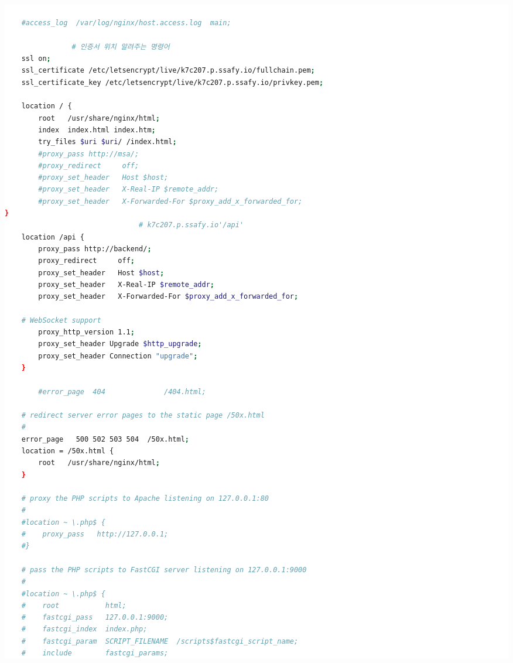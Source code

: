 ```bash

    #access_log  /var/log/nginx/host.access.log  main;

                # 인증서 위치 알려주는 명령어
    ssl on;
    ssl_certificate /etc/letsencrypt/live/k7c207.p.ssafy.io/fullchain.pem;
    ssl_certificate_key /etc/letsencrypt/live/k7c207.p.ssafy.io/privkey.pem;

    location / {
        root   /usr/share/nginx/html;
        index  index.html index.htm;
        try_files $uri $uri/ /index.html;
        #proxy_pass http://msa/;
        #proxy_redirect     off;
        #proxy_set_header   Host $host;
        #proxy_set_header   X-Real-IP $remote_addr;
        #proxy_set_header   X-Forwarded-For $proxy_add_x_forwarded_for;
}
                                # k7c207.p.ssafy.io'/api'
    location /api {
        proxy_pass http://backend/;
        proxy_redirect     off;
        proxy_set_header   Host $host;
        proxy_set_header   X-Real-IP $remote_addr;
        proxy_set_header   X-Forwarded-For $proxy_add_x_forwarded_for;

    # WebSocket support
        proxy_http_version 1.1;
        proxy_set_header Upgrade $http_upgrade;
        proxy_set_header Connection "upgrade";
    }

        #error_page  404              /404.html;

    # redirect server error pages to the static page /50x.html
    #
    error_page   500 502 503 504  /50x.html;
    location = /50x.html {
        root   /usr/share/nginx/html;
    }

    # proxy the PHP scripts to Apache listening on 127.0.0.1:80
    #
    #location ~ \.php$ {
    #    proxy_pass   http://127.0.0.1;
    #}

    # pass the PHP scripts to FastCGI server listening on 127.0.0.1:9000
    #
    #location ~ \.php$ {
    #    root           html;
    #    fastcgi_pass   127.0.0.1:9000;
    #    fastcgi_index  index.php;
    #    fastcgi_param  SCRIPT_FILENAME  /scripts$fastcgi_script_name;
    #    include        fastcgi_params;
```

